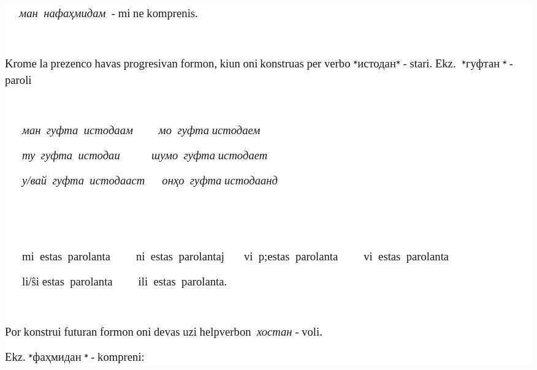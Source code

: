 <span style="font-size: 14pt">*<span style="font-family: Palatino Linotype">    
</span>*</span>
<span style="font-size:14.0pt;font-family:&quot;Palatino Linotype&quot;">*ман
 нафаҳмидам  -* mi ne komprenis.</span>

<span style="font-size:14.0pt;font-family:&quot;Palatino Linotype&quot;"> </span>

<span lang="EN-US" style="font-size: 14.0pt; font-family: Palatino Linotype">
Krome la prezenco havas progresivan formon, kiun oni</span>

<span lang="EN-US" style="font-size: 14.0pt; font-family: Palatino Linotype">
konstruas per verbo </span> *<span style="font-size:14.0pt;font-family:
&quot;Palatino Linotype&quot;">истодан</span>*<span lang="EN-US" style="font-size: 14.0pt; font-family: Palatino Linotype">
- stari. Ekz.  </span>
*<span style="font-size:14.0pt;font-family:&quot;Palatino Linotype&quot;">гуфтан</span><span style="font-size: 14.0pt; font-family: Palatino Linotype">
</span>*
<span lang="EN-US" style="font-size: 14.0pt; font-family: Palatino Linotype">-
paroli</span>

<span lang="EN-US" style="font-size: 14.0pt; font-family: Palatino Linotype"> </span>

<span style="font-size:14.0pt;font-family:&quot;Palatino Linotype&quot;">     
*ман  гуфта  истодаам         мо  гуфта истодаем*</span>

*<span style="font-size:14.0pt;font-family:&quot;Palatino Linotype&quot;">     
ту  гуфта  истодаи           шумо  гуфта истодает</span>*

*<span style="font-size:14.0pt;font-family:&quot;Palatino Linotype&quot;">     
у/вай  гуфта  истодааст      онҳо  гуфта истодаанд</span>*

<span style="font-size:14.0pt;font-family:&quot;Palatino Linotype&quot;"> </span>

<span style="font-size:14.0pt;font-family:&quot;Palatino Linotype&quot;"> </span>

<span lang="EN-US" style="font-size: 14.0pt; font-family: Palatino Linotype">
      mi  estas  parolanta         ni  estas  parolantaj</span>

<span lang="EN-US" style="font-size: 14.0pt; font-family: Palatino Linotype">
      vi  p;estas  parolanta         vi  estas  parolanta</span>

<span lang="EN-US" style="font-size: 14.0pt; font-family: Palatino Linotype">     
li/ŝi estas  parolanta         ili  estas  parolanta.</span>

<span lang="EN-US" style="font-size: 14.0pt; font-family: Palatino Linotype"> </span>

<span lang="EN-US" style="font-size: 14.0pt; font-family: Palatino Linotype">Por
konstrui futuran formon oni devas uzi helpverbon  </span>
*<span style="font-size:14.0pt;font-family:
&quot;Palatino Linotype&quot;">хостан</span><span style="font-size: 14.0pt; font-family: Palatino Linotype">
</span>*
<span lang="EN-US" style="font-size: 14.0pt; font-family: Palatino Linotype">-
voli.</span>

<span lang="EN-US" style="font-size: 14.0pt; font-family: Palatino Linotype">
Ekz. </span>
*<span style="font-size:14.0pt;font-family:&quot;Palatino Linotype&quot;">фаҳ</span><span lang="EN-US" style="font-size: 14.0pt; font-family: Palatino Linotype"></span><span style="font-size:14.0pt;font-family:
&quot;Palatino Linotype&quot;">мидан</span><span style="font-size: 14.0pt; font-family: Palatino Linotype">
</span>*
<span lang="EN-US" style="font-size: 14.0pt; font-family: Palatino Linotype">-
kompreni:</span>
